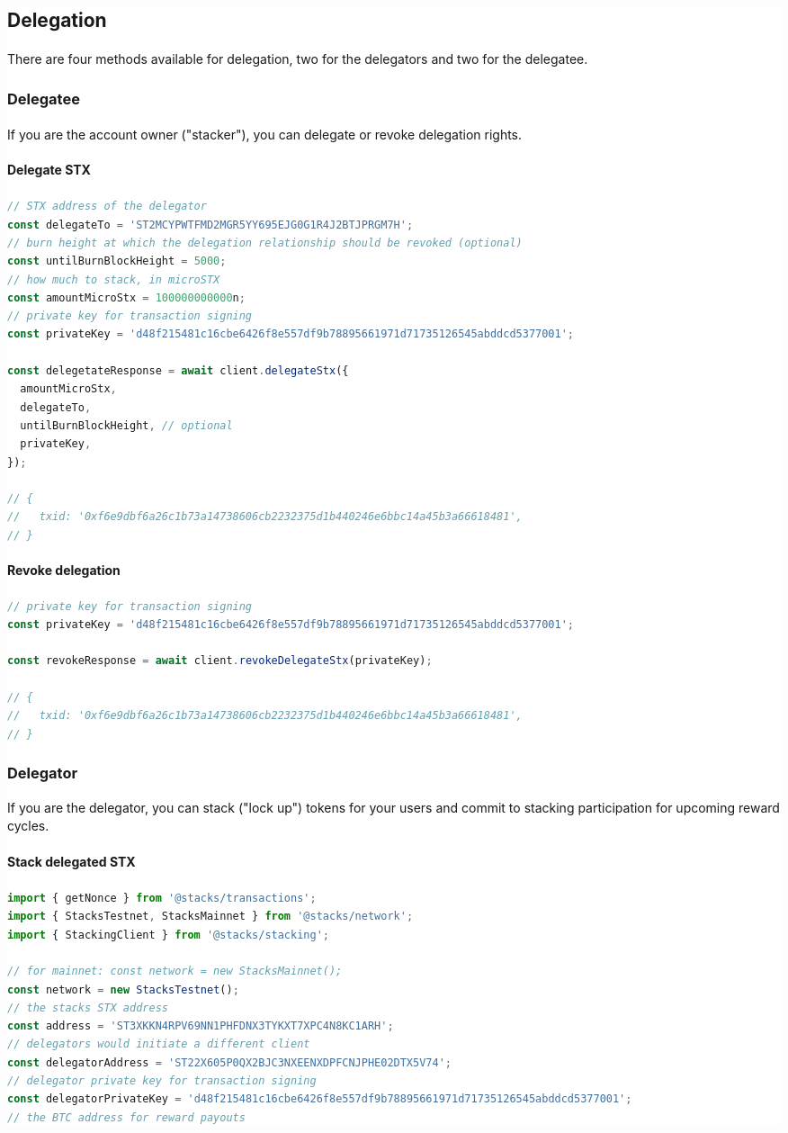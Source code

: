 ## Delegation

There are four methods available for delegation, two for the delegators and two for the delegatee.

### Delegatee

If you are the account owner ("stacker"), you can delegate or revoke delegation rights.

#### Delegate STX

```typescript
// STX address of the delegator
const delegateTo = 'ST2MCYPWTFMD2MGR5YY695EJG0G1R4J2BTJPRGM7H';
// burn height at which the delegation relationship should be revoked (optional)
const untilBurnBlockHeight = 5000;
// how much to stack, in microSTX
const amountMicroStx = 100000000000n;
// private key for transaction signing
const privateKey = 'd48f215481c16cbe6426f8e557df9b78895661971d71735126545abddcd5377001';

const delegetateResponse = await client.delegateStx({ 
  amountMicroStx,
  delegateTo,
  untilBurnBlockHeight, // optional
  privateKey,
});

// {
//   txid: '0xf6e9dbf6a26c1b73a14738606cb2232375d1b440246e6bbc14a45b3a66618481',
// }
```

#### Revoke delegation

```typescript
// private key for transaction signing
const privateKey = 'd48f215481c16cbe6426f8e557df9b78895661971d71735126545abddcd5377001';

const revokeResponse = await client.revokeDelegateStx(privateKey);

// {
//   txid: '0xf6e9dbf6a26c1b73a14738606cb2232375d1b440246e6bbc14a45b3a66618481',
// }
```

### Delegator

If you are the delegator, you can stack ("lock up") tokens for your users and commit to stacking participation for upcoming reward cycles.

#### Stack delegated STX

```typescript
import { getNonce } from '@stacks/transactions';
import { StacksTestnet, StacksMainnet } from '@stacks/network';
import { StackingClient } from '@stacks/stacking';

// for mainnet: const network = new StacksMainnet();
const network = new StacksTestnet();
// the stacks STX address
const address = 'ST3XKKN4RPV69NN1PHFDNX3TYKXT7XPC4N8KC1ARH';
// delegators would initiate a different client
const delegatorAddress = 'ST22X605P0QX2BJC3NXEENXDPFCNJPHE02DTX5V74';
// delegator private key for transaction signing
const delegatorPrivateKey = 'd48f215481c16cbe6426f8e557df9b78895661971d71735126545abddcd5377001';
// the BTC address for reward payouts
```